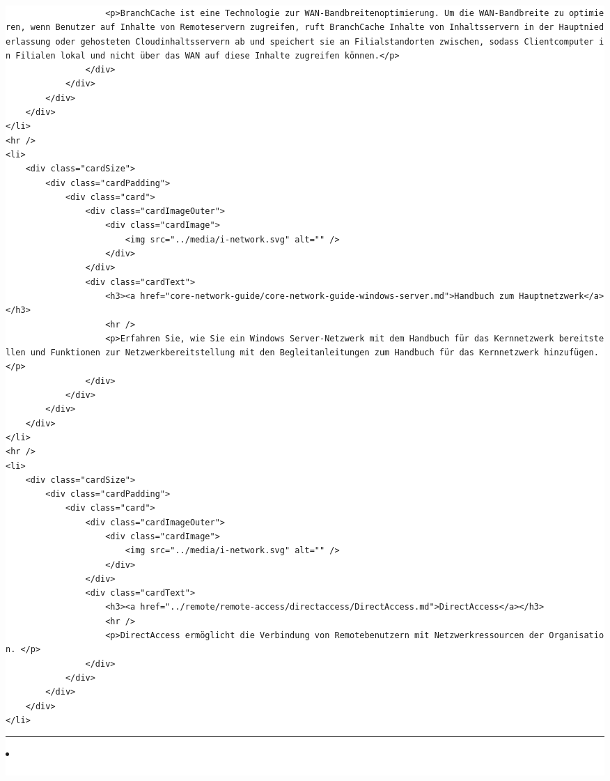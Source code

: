                         <p>BranchCache ist eine Technologie zur WAN-Bandbreitenoptimierung. Um die WAN-Bandbreite zu optimieren, wenn Benutzer auf Inhalte von Remoteservern zugreifen, ruft BranchCache Inhalte von Inhaltsservern in der Hauptniederlassung oder gehosteten Cloudinhaltsservern ab und speichert sie an Filialstandorten zwischen, sodass Clientcomputer in Filialen lokal und nicht über das WAN auf diese Inhalte zugreifen können.</p>
                    </div>
                </div>
            </div>
        </div>
    </li>
    <hr />
    <li>
        <div class="cardSize">
            <div class="cardPadding">
                <div class="card">
                    <div class="cardImageOuter">
                        <div class="cardImage">
                            <img src="../media/i-network.svg" alt="" />
                        </div>
                    </div>
                    <div class="cardText">
                        <h3><a href="core-network-guide/core-network-guide-windows-server.md">Handbuch zum Hauptnetzwerk</a></h3>
                        <hr />
                        <p>Erfahren Sie, wie Sie ein Windows Server-Netzwerk mit dem Handbuch für das Kernnetzwerk bereitstellen und Funktionen zur Netzwerkbereitstellung mit den Begleitanleitungen zum Handbuch für das Kernnetzwerk hinzufügen.</p>
                    </div>
                </div>
            </div>
        </div>
    </li>
    <hr />
    <li>
        <div class="cardSize">
            <div class="cardPadding">
                <div class="card">
                    <div class="cardImageOuter">
                        <div class="cardImage">
                            <img src="../media/i-network.svg" alt="" />
                        </div>
                    </div>
                    <div class="cardText">
                        <h3><a href="../remote/remote-access/directaccess/DirectAccess.md">DirectAccess</a></h3>
                        <hr />
                        <p>DirectAccess ermöglicht die Verbindung von Remotebenutzern mit Netzwerkressourcen der Organisation. </p>
                    </div>
                </div>
            </div>
        </div>
    </li>
   <hr />
    <li>
        <div class="cardSize">
            <div class="cardPadding">
                <div class="card">
                    <div class="cardImageOuter">
                        <div class="cardImage">
                            <img src="../media/i-network.svg" alt="" />
                        </div>
                    </div>
